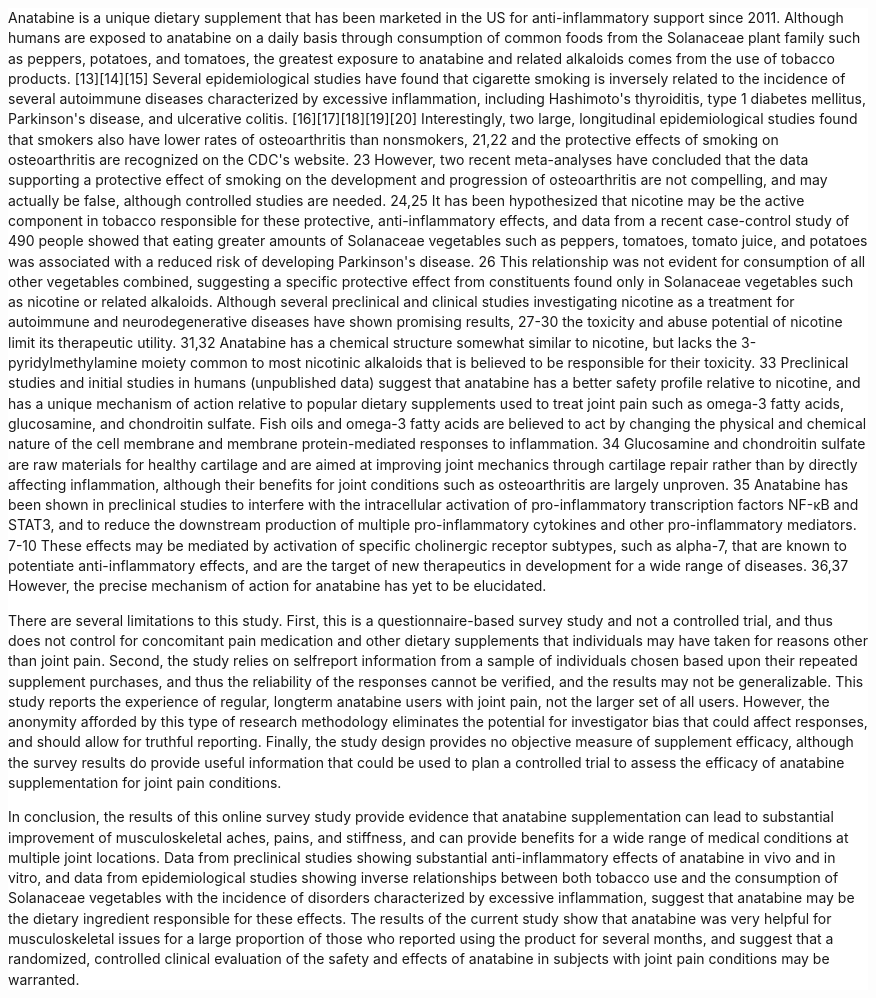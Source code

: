Anatabine is a unique dietary supplement that has been marketed in the US for anti-inflammatory support since 2011. Although humans are exposed to anatabine on a daily basis through consumption of common foods from the Solanaceae plant family such as peppers, potatoes, and tomatoes, the greatest exposure to anatabine and related alkaloids comes from the use of tobacco products. [13][14][15] Several epidemiological studies have found that cigarette smoking is inversely related to the incidence of several autoimmune diseases characterized by excessive inflammation, including Hashimoto's thyroiditis, type 1 diabetes mellitus, Parkinson's disease, and ulcerative colitis. [16][17][18][19][20] Interestingly, two large, longitudinal epidemiological studies found that smokers also have lower rates of osteoarthritis than nonsmokers, 21,22 and the protective effects of smoking on osteoarthritis are recognized on the CDC's website. 23 However, two recent meta-analyses have concluded that the data supporting a protective effect of smoking on the development and progression of osteoarthritis are not compelling, and may actually be false, although controlled studies are needed. 24,25 It has been hypothesized that nicotine may be the active component in tobacco responsible for these protective, anti-inflammatory effects, and data from a recent case-control study of 490 people showed that eating greater amounts of Solanaceae vegetables such as peppers, tomatoes, tomato juice, and potatoes was associated with a reduced risk of developing Parkinson's disease. 26 This relationship was not evident for consumption of all other vegetables combined, suggesting a specific protective effect from constituents found only in Solanaceae vegetables such as nicotine or related alkaloids. Although several preclinical and clinical studies investigating nicotine as a treatment for autoimmune and neurodegenerative diseases have shown promising results, 27-30 the toxicity and abuse potential of nicotine limit its therapeutic utility. 31,32 Anatabine has a chemical structure somewhat similar to nicotine, but lacks the 3-pyridylmethylamine moiety common to most nicotinic alkaloids that is believed to be responsible for their toxicity. 33 Preclinical studies and initial studies in humans (unpublished data) suggest that anatabine has a better safety profile relative to nicotine, and has a unique mechanism of action relative to popular dietary supplements used to treat joint pain such as omega-3 fatty acids, glucosamine, and chondroitin sulfate. Fish oils and omega-3 fatty acids are believed to act by changing the physical and chemical nature of the cell membrane and membrane protein-mediated responses to inflammation. 34 Glucosamine and chondroitin sulfate are raw materials for healthy cartilage and are aimed at improving joint mechanics through cartilage repair rather than by directly affecting inflammation, although their benefits for joint conditions such as osteoarthritis are largely unproven. 35 Anatabine has been shown in preclinical studies to interfere with the intracellular activation of pro-inflammatory transcription factors NF-κB and STAT3, and to reduce the downstream production of multiple pro-inflammatory cytokines and other pro-inflammatory mediators. 7-10 These effects may be mediated by activation of specific cholinergic receptor subtypes, such as alpha-7, that are known to potentiate anti-inflammatory effects, and are the target of new therapeutics in development for a wide range of diseases. 36,37 However, the precise mechanism of action for anatabine has yet to be elucidated.

There are several limitations to this study. First, this is a questionnaire-based survey study and not a controlled trial, and thus does not control for concomitant pain medication and other dietary supplements that individuals may have taken for reasons other than joint pain. Second, the study relies on selfreport information from a sample of individuals chosen based upon their repeated supplement purchases, and thus the reliability of the responses cannot be verified, and the results may not be generalizable. This study reports the experience of regular, longterm anatabine users with joint pain, not the larger set of all users. However, the anonymity afforded by this type of research methodology eliminates the potential for investigator bias that could affect responses, and should allow for truthful reporting. Finally, the study design provides no objective measure of supplement efficacy, although the survey results do provide useful information that could be used to plan a controlled trial to assess the efficacy of anatabine supplementation for joint pain conditions.

In conclusion, the results of this online survey study provide evidence that anatabine supplementation can lead to substantial improvement of musculoskeletal aches, pains, and stiffness, and can provide benefits for a wide range of medical conditions at multiple joint locations. Data from preclinical studies showing substantial anti-inflammatory effects of anatabine in vivo and in vitro, and data from epidemiological studies showing inverse relationships between both tobacco use and the consumption of Solanaceae vegetables with the incidence of disorders characterized by excessive inflammation, suggest that anatabine may be the dietary ingredient responsible for these effects. The results of the current study show that anatabine was very helpful for musculoskeletal issues for a large proportion of those who reported using the product for several months, and suggest that a randomized, controlled clinical evaluation of the safety and effects of anatabine in subjects with joint pain conditions may be warranted.
